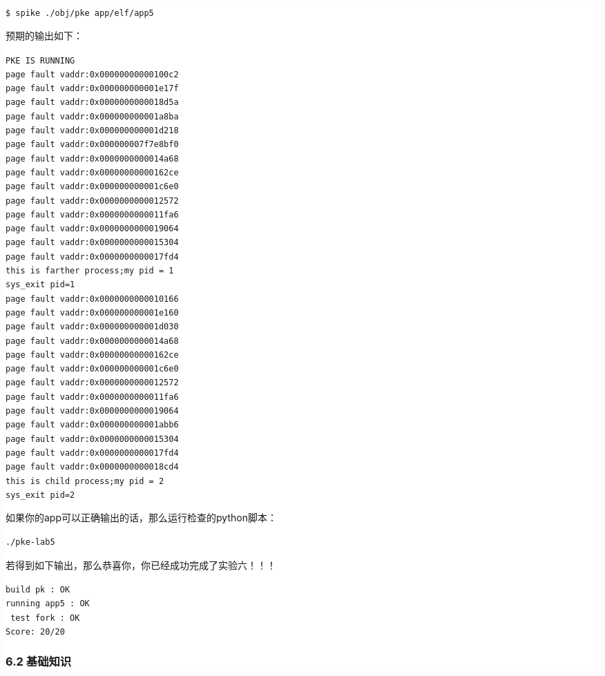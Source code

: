 `$ spike ./obj/pke app/elf/app5`

预期的输出如下：

```
PKE IS RUNNING
page fault vaddr:0x00000000000100c2
page fault vaddr:0x000000000001e17f
page fault vaddr:0x0000000000018d5a
page fault vaddr:0x000000000001a8ba
page fault vaddr:0x000000000001d218
page fault vaddr:0x000000007f7e8bf0
page fault vaddr:0x0000000000014a68
page fault vaddr:0x00000000000162ce
page fault vaddr:0x000000000001c6e0
page fault vaddr:0x0000000000012572
page fault vaddr:0x0000000000011fa6
page fault vaddr:0x0000000000019064
page fault vaddr:0x0000000000015304
page fault vaddr:0x0000000000017fd4
this is farther process;my pid = 1
sys_exit pid=1
page fault vaddr:0x0000000000010166
page fault vaddr:0x000000000001e160
page fault vaddr:0x000000000001d030
page fault vaddr:0x0000000000014a68
page fault vaddr:0x00000000000162ce
page fault vaddr:0x000000000001c6e0
page fault vaddr:0x0000000000012572
page fault vaddr:0x0000000000011fa6
page fault vaddr:0x0000000000019064
page fault vaddr:0x000000000001abb6
page fault vaddr:0x0000000000015304
page fault vaddr:0x0000000000017fd4
page fault vaddr:0x0000000000018cd4
this is child process;my pid = 2
sys_exit pid=2
```

如果你的app可以正确输出的话，那么运行检查的python脚本：

`./pke-lab5`

若得到如下输出，那么恭喜你，你已经成功完成了实验六！！！

 

```
build pk : OK
running app5 : OK
 test fork : OK
Score: 20/20
```

### 6.2 基础知识
